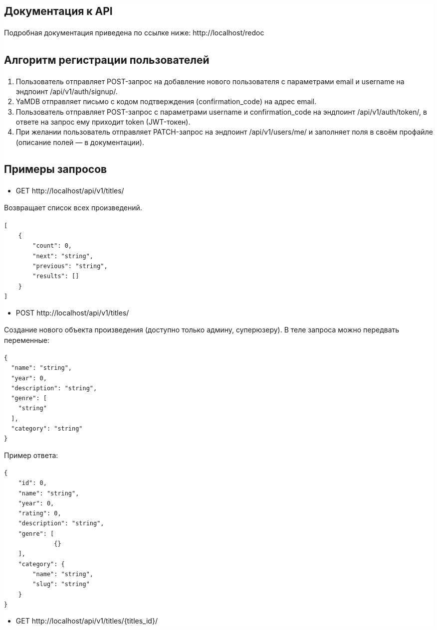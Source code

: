 ## Документация к API
Подробная документация приведена по ссылке ниже:
http://localhost/redoc

## Алгоритм регистрации пользователей
1. Пользователь отправляет POST-запрос на добавление нового пользователя с параметрами email и username на эндпоинт /api/v1/auth/signup/.
2. YaMDB отправляет письмо с кодом подтверждения (confirmation_code) на адрес email.
3. Пользователь отправляет POST-запрос с параметрами username и confirmation_code на эндпоинт /api/v1/auth/token/, в ответе на запрос ему приходит token (JWT-токен).
4. При желании пользователь отправляет PATCH-запрос на эндпоинт /api/v1/users/me/ и заполняет поля в своём профайле (описание полей — в документации).

## Примеры запросов
- GET http://localhost/api/v1/titles/

Возвращает список всех произведений.
```
[
    {
        "count": 0,
        "next": "string",
        "previous": "string",
        "results": []
    }
]
```
- POST http://localhost/api/v1/titles/

Создание нового объекта произведения (доступно только админу, суперюзеру).
В теле запроса можно передвать переменные:
```
{
  "name": "string",
  "year": 0,
  "description": "string",
  "genre": [
    "string"
  ],
  "category": "string"
}
```
Пример ответа:
```
{
    "id": 0,
    "name": "string",
    "year": 0,
    "rating": 0,
    "description": "string",
    "genre": [
              {}
    ],
    "category": {
        "name": "string",
        "slug": "string"
    }
}
```
- GET http://localhost/api/v1/titles/{titles_id}/
